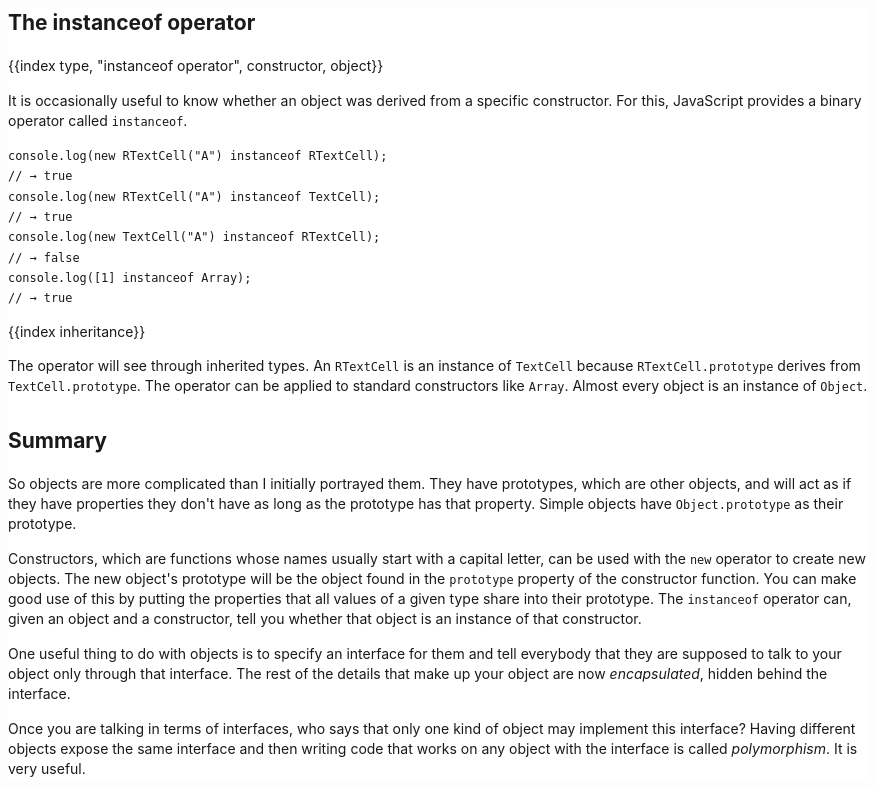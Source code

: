 ## The instanceof operator

{{index type, "instanceof operator", constructor, object}}

It is occasionally useful to know whether an object was derived
from a specific constructor. For this, JavaScript provides a binary
operator called `instanceof`.

```
console.log(new RTextCell("A") instanceof RTextCell);
// → true
console.log(new RTextCell("A") instanceof TextCell);
// → true
console.log(new TextCell("A") instanceof RTextCell);
// → false
console.log([1] instanceof Array);
// → true
```

{{index inheritance}}

The operator will see through inherited types.
An `RTextCell` is an instance of `TextCell` because
`RTextCell.prototype` derives from `TextCell.prototype`. The operator
can be applied to standard constructors like `Array`. Almost every
object is an instance of `Object`.

## Summary

So objects are more complicated than I initially portrayed them. They
have prototypes, which are other objects, and will act as if they have
properties they don't have as long as the prototype has that property.
Simple objects have `Object.prototype` as their prototype.

Constructors, which are functions whose names usually start with a
capital letter, can be used with the `new` operator to create new
objects. The new object's prototype will be the object found in the
`prototype` property of the constructor function. You can make good
use of this by putting the properties that all values of a given type
share into their prototype. The `instanceof` operator can, given an
object and a constructor, tell you whether that object is an instance
of that constructor.

One useful thing to do with objects is to specify an interface for
them and tell everybody that they are supposed to talk to your
object only through that interface. The rest of the details that make up
your object are now _encapsulated_, hidden behind the interface.

Once you are talking in terms of interfaces, who says that only one
kind of object may implement this interface? Having different objects
expose the same interface and then writing code that works on any
object with the interface is called _polymorphism_. It is very
useful.
